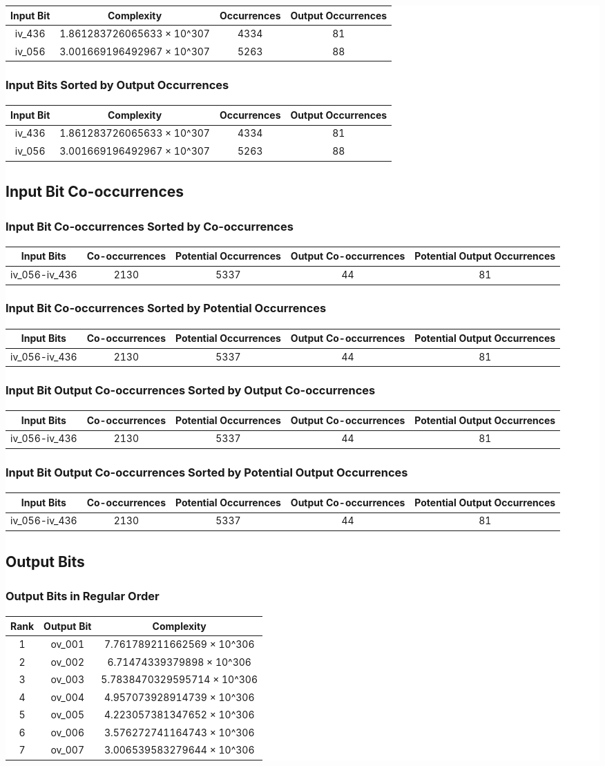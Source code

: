 | Input Bit | Complexity | Occurrences | Output Occurrences |
|:---------:|:----------:|:-----------:|:------------------:|
| iv_436 | 1.861283726065633 × 10^307 | 4334 | 81 |
| iv_056 | 3.001669196492967 × 10^307 | 5263 | 88 |

### Input Bits Sorted by Output Occurrences

| Input Bit | Complexity | Occurrences | Output Occurrences |
|:---------:|:----------:|:-----------:|:------------------:|
| iv_436 | 1.861283726065633 × 10^307 | 4334 | 81 |
| iv_056 | 3.001669196492967 × 10^307 | 5263 | 88 |

## Input Bit Co-occurrences

### Input Bit Co-occurrences Sorted by Co-occurrences

| Input Bits | Co-occurrences | Potential Occurrences | Output Co-occurrences | Potential Output Occurrences |
|:----------:|:--------------:|:---------------------:|:---------------------:|:----------------------------:|
| iv_056-iv_436 | 2130 | 5337 | 44 | 81 |

### Input Bit Co-occurrences Sorted by Potential Occurrences

| Input Bits | Co-occurrences | Potential Occurrences | Output Co-occurrences | Potential Output Occurrences |
|:----------:|:--------------:|:---------------------:|:---------------------:|:----------------------------:|
| iv_056-iv_436 | 2130 | 5337 | 44 | 81 |

### Input Bit Output Co-occurrences Sorted by Output Co-occurrences

| Input Bits | Co-occurrences | Potential Occurrences | Output Co-occurrences | Potential Output Occurrences |
|:----------:|:--------------:|:---------------------:|:---------------------:|:----------------------------:|
| iv_056-iv_436 | 2130 | 5337 | 44 | 81 |

### Input Bit Output Co-occurrences Sorted by Potential Output Occurrences

| Input Bits | Co-occurrences | Potential Occurrences | Output Co-occurrences | Potential Output Occurrences |
|:----------:|:--------------:|:---------------------:|:---------------------:|:----------------------------:|
| iv_056-iv_436 | 2130 | 5337 | 44 | 81 |

## Output Bits

### Output Bits in Regular Order

| Rank | Output Bit | Complexity |
|:----:|:----------:|:----------:|
| 1 | ov_001 | 7.761789211662569 × 10^306 |
| 2 | ov_002 | 6.71474339379898 × 10^306 |
| 3 | ov_003 | 5.7838470329595714 × 10^306 |
| 4 | ov_004 | 4.957073928914739 × 10^306 |
| 5 | ov_005 | 4.223057381347652 × 10^306 |
| 6 | ov_006 | 3.576272741164743 × 10^306 |
| 7 | ov_007 | 3.006539583279644 × 10^306 |